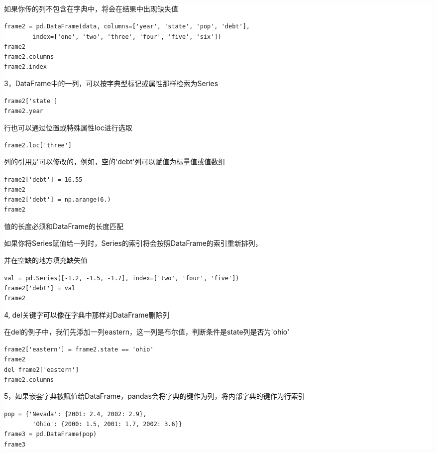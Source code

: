 如果你传的列不包含在字典中，将会在结果中出现缺失值

```
frame2 = pd.DataFrame(data, columns=['year', 'state', 'pop', 'debt'],
		index=['one', 'two', 'three', 'four', 'five', 'six'])
frame2
frame2.columns
frame2.index
```

3，DataFrame中的一列，可以按字典型标记或属性那样检索为Series

```
frame2['state']
frame2.year
```

行也可以通过位置或特殊属性loc进行选取

```
frame2.loc['three']
```

列的引用是可以修改的，例如，空的'debt'列可以赋值为标量值或值数组

```
frame2['debt'] = 16.55
frame2
frame2['debt'] = np.arange(6.)
frame2
```

值的长度必须和DataFrame的长度匹配

如果你将Series赋值给一列时，Series的索引将会按照DataFrame的索引重新排列，

并在空缺的地方填充缺失值

```
val = pd.Series([-1.2, -1.5, -1.7], index=['two', 'four', 'five'])
frame2['debt'] = val
frame2
```

4, del关键字可以像在字典中那样对DataFrame删除列

在del的例子中，我们先添加一列eastern，这一列是布尔值，判断条件是state列是否为'ohio'

```
frame2['eastern'] = frame2.state == 'ohio'
frame2
del frame2['eastern']
frame2.columns
```

5，如果嵌套字典被赋值给DataFrame，pandas会将字典的键作为列，将内部字典的键作为行索引

```
pop = {'Nevada': {2001: 2.4, 2002: 2.9},
		'Ohio': {2000: 1.5, 2001: 1.7, 2002: 3.6}}
frame3 = pd.DataFrame(pop)
frame3
```

